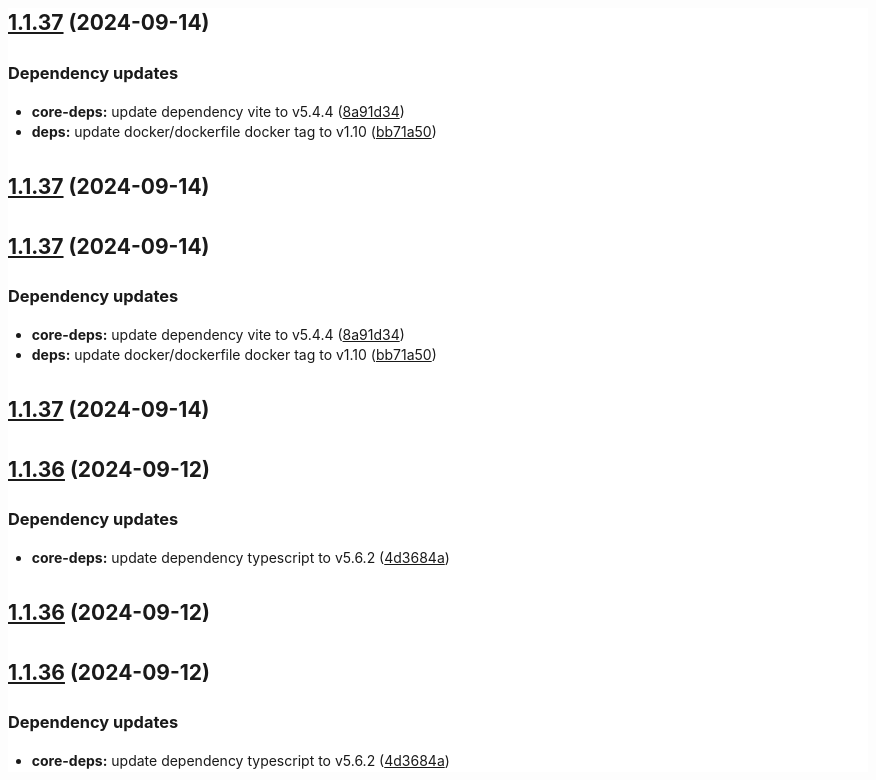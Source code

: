 ## [1.1.37](https://github.com/revue-org/revue-sample-thing/compare/v1.1.36...v1.1.37) (2024-09-14)

### Dependency updates

* **core-deps:** update dependency vite to v5.4.4 ([8a91d34](https://github.com/revue-org/revue-sample-thing/commit/8a91d3453315cf2d17e1341c969428e22a53f1d8))
* **deps:** update docker/dockerfile docker tag to v1.10 ([bb71a50](https://github.com/revue-org/revue-sample-thing/commit/bb71a50cc2ebb3b58d88d64da73227c7e2bda55c))


## [1.1.37](https://github.com/revue-org/revue-sample-thing/compare/v1.1.36...v1.1.37) (2024-09-14)

## [1.1.37](https://github.com/revue-org/revue-sample-thing/compare/v1.1.36...v1.1.37) (2024-09-14)

### Dependency updates

* **core-deps:** update dependency vite to v5.4.4 ([8a91d34](https://github.com/revue-org/revue-sample-thing/commit/8a91d3453315cf2d17e1341c969428e22a53f1d8))
* **deps:** update docker/dockerfile docker tag to v1.10 ([bb71a50](https://github.com/revue-org/revue-sample-thing/commit/bb71a50cc2ebb3b58d88d64da73227c7e2bda55c))


## [1.1.37](https://github.com/revue-org/revue-sample-thing/compare/v1.1.36...v1.1.37) (2024-09-14)

## [1.1.36](https://github.com/revue-org/revue-sample-thing/compare/v1.1.35...v1.1.36) (2024-09-12)

### Dependency updates

* **core-deps:** update dependency typescript to v5.6.2 ([4d3684a](https://github.com/revue-org/revue-sample-thing/commit/4d3684ac5bd268e219b5b66a403ec4436d492223))


## [1.1.36](https://github.com/revue-org/revue-sample-thing/compare/v1.1.35...v1.1.36) (2024-09-12)

## [1.1.36](https://github.com/revue-org/revue-sample-thing/compare/v1.1.35...v1.1.36) (2024-09-12)

### Dependency updates

* **core-deps:** update dependency typescript to v5.6.2 ([4d3684a](https://github.com/revue-org/revue-sample-thing/commit/4d3684ac5bd268e219b5b66a403ec4436d492223))

